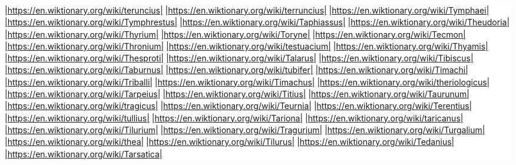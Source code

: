 |https://en.wiktionary.org/wiki/teruncius|
|https://en.wiktionary.org/wiki/terruncius|
|https://en.wiktionary.org/wiki/Tymphaei|
|https://en.wiktionary.org/wiki/Tymphrestus|
|https://en.wiktionary.org/wiki/Taphiassus|
|https://en.wiktionary.org/wiki/Theudoria|
|https://en.wiktionary.org/wiki/Thyrium|
|https://en.wiktionary.org/wiki/Toryne|
|https://en.wiktionary.org/wiki/Tecmon|
|https://en.wiktionary.org/wiki/Thronium|
|https://en.wiktionary.org/wiki/testuacium|
|https://en.wiktionary.org/wiki/Thyamis|
|https://en.wiktionary.org/wiki/Thesproti|
|https://en.wiktionary.org/wiki/Talarus|
|https://en.wiktionary.org/wiki/Tibiscus|
|https://en.wiktionary.org/wiki/Taburnus|
|https://en.wiktionary.org/wiki/tubifer|
|https://en.wiktionary.org/wiki/Timachi|
|https://en.wiktionary.org/wiki/Triballi|
|https://en.wiktionary.org/wiki/Timachus|
|https://en.wiktionary.org/wiki/theriologicus|
|https://en.wiktionary.org/wiki/Tarpeius|
|https://en.wiktionary.org/wiki/Titius|
|https://en.wiktionary.org/wiki/Taurunum|
|https://en.wiktionary.org/wiki/tragicus|
|https://en.wiktionary.org/wiki/Teurnia|
|https://en.wiktionary.org/wiki/Terentius|
|https://en.wiktionary.org/wiki/tullius|
|https://en.wiktionary.org/wiki/Tariona|
|https://en.wiktionary.org/wiki/taricanus|
|https://en.wiktionary.org/wiki/Tilurium|
|https://en.wiktionary.org/wiki/Tragurium|
|https://en.wiktionary.org/wiki/Turgalium|
|https://en.wiktionary.org/wiki/thea|
|https://en.wiktionary.org/wiki/Tilurus|
|https://en.wiktionary.org/wiki/Tedanius|
|https://en.wiktionary.org/wiki/Tarsatica|